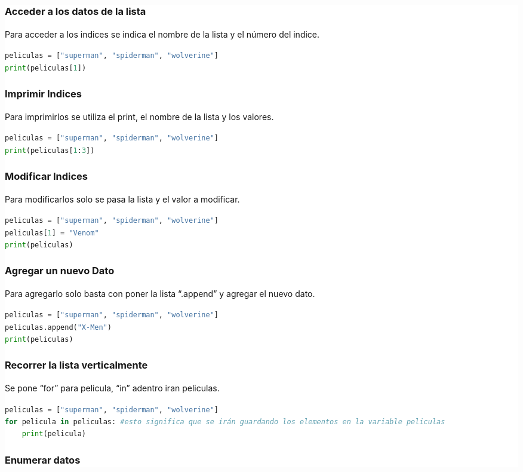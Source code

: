 ### Acceder a los datos de la lista

Para acceder a los indices se indica el nombre de la lista y el número del indice.

```python
peliculas = ["superman", "spiderman", "wolverine"]
print(peliculas[1])
```



### Imprimir Indices

Para imprimirlos se utiliza el print, el nombre de la lista y los valores.

```python
peliculas = ["superman", "spiderman", "wolverine"]
print(peliculas[1:3])
```



### Modificar Indices

Para modificarlos solo se pasa la lista y el valor a modificar.

```python
peliculas = ["superman", "spiderman", "wolverine"]
peliculas[1] = "Venom"
print(peliculas)
```



### Agregar un nuevo Dato

Para agregarlo solo basta con poner la lista “.append” y agregar el nuevo dato.

```python
peliculas = ["superman", "spiderman", "wolverine"]
peliculas.append("X-Men")
print(peliculas)
```



### Recorrer la lista verticalmente

Se pone “for” para pelicula, “in” adentro iran peliculas. 

```python
peliculas = ["superman", "spiderman", "wolverine"]
for pelicula in peliculas: #esto significa que se irán guardando los elementos en la variable peliculas
    print(pelicula)
```



### Enumerar datos

